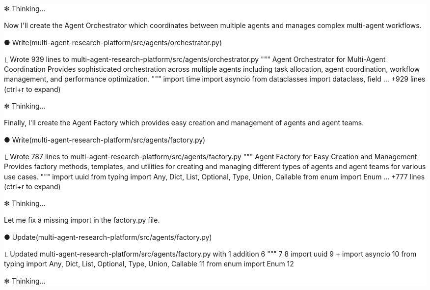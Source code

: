 
✻ Thinking…

  Now I'll create the Agent Orchestrator which coordinates between multiple agents and manages complex multi-agent workflows.


● Write(multi-agent-research-platform/src/agents/orchestrator.py)

  ⎿  Wrote 939 lines to multi-agent-research-platform/src/agents/orchestrator.py
     """
     Agent Orchestrator for Multi-Agent Coordination
     Provides sophisticated orchestration across multiple agents including task allocation,
     agent coordination, workflow management, and performance optimization.
     """
     import time
     import asyncio
     from dataclasses import dataclass, field
     … +929 lines (ctrl+r to expand)


✻ Thinking…

  Finally, I'll create the Agent Factory which provides easy creation and management of agents and agent teams.


● Write(multi-agent-research-platform/src/agents/factory.py)

  ⎿  Wrote 787 lines to multi-agent-research-platform/src/agents/factory.py
     """
     Agent Factory for Easy Creation and Management
     Provides factory methods, templates, and utilities for creating and managing
     different types of agents and agent teams for various use cases.
     """
     import uuid
     from typing import Any, Dict, List, Optional, Type, Union, Callable
     from enum import Enum
     … +777 lines (ctrl+r to expand)


✻ Thinking…

  Let me fix a missing import in the factory.py file.


● Update(multi-agent-research-platform/src/agents/factory.py)

  ⎿  Updated multi-agent-research-platform/src/agents/factory.py with 1 addition
        6    """
        7
        8    import uuid
        9 +  import asyncio
       10    from typing import Any, Dict, List, Optional, Type, Union, Callable
       11    from enum import Enum
       12


✻ Thinking…
